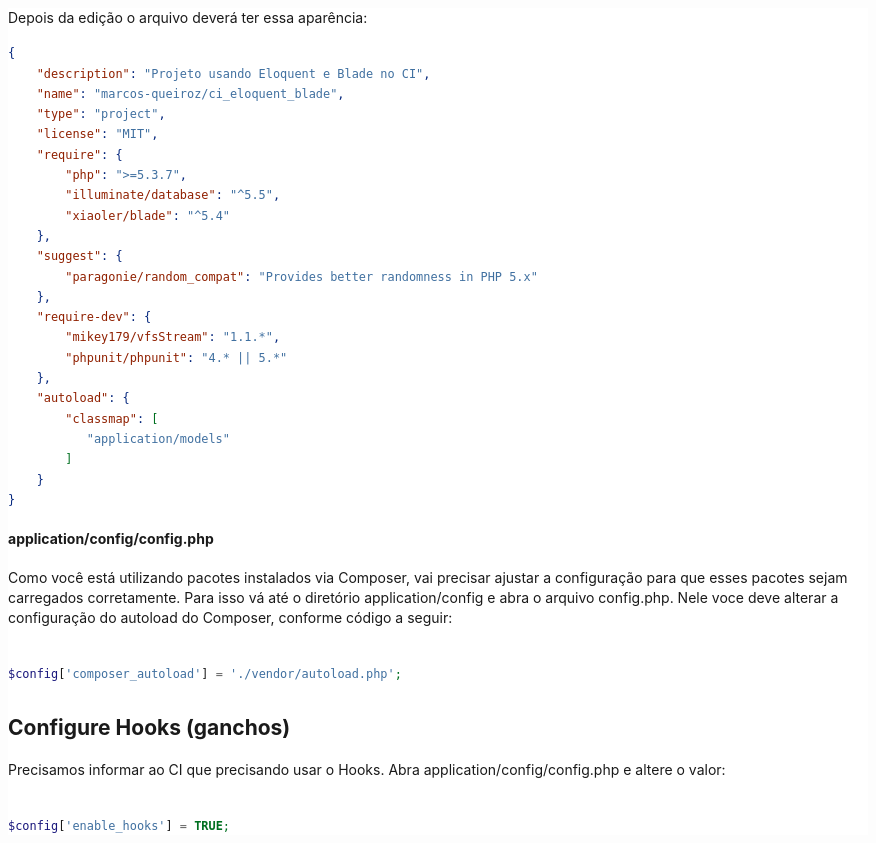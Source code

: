 Depois da edição o arquivo deverá ter essa aparência:

``` json
{
    "description": "Projeto usando Eloquent e Blade no CI",
    "name": "marcos-queiroz/ci_eloquent_blade",
    "type": "project",
    "license": "MIT",
    "require": {
        "php": ">=5.3.7",
        "illuminate/database": "^5.5",
        "xiaoler/blade": "^5.4"
    },
    "suggest": {
        "paragonie/random_compat": "Provides better randomness in PHP 5.x"
    },
    "require-dev": {
        "mikey179/vfsStream": "1.1.*",
        "phpunit/phpunit": "4.* || 5.*"
    },
    "autoload": {
        "classmap": [
           "application/models"
        ]
    }
}
```


#### application/config/config.php


Como você está utilizando pacotes instalados via Composer, vai precisar ajustar a
configuração para que esses pacotes sejam carregados corretamente. Para isso vá até
o diretório application/config e abra o arquivo config.php. Nele voce deve alterar
a configuração do autoload do Composer, conforme código a seguir:

``` php

$config['composer_autoload'] = './vendor/autoload.php';

``` 


## Configure Hooks (ganchos)


Precisamos informar ao CI que precisando usar o Hooks. Abra application/config/config.php e altere o valor:

``` php

$config['enable_hooks'] = TRUE;

``` 
